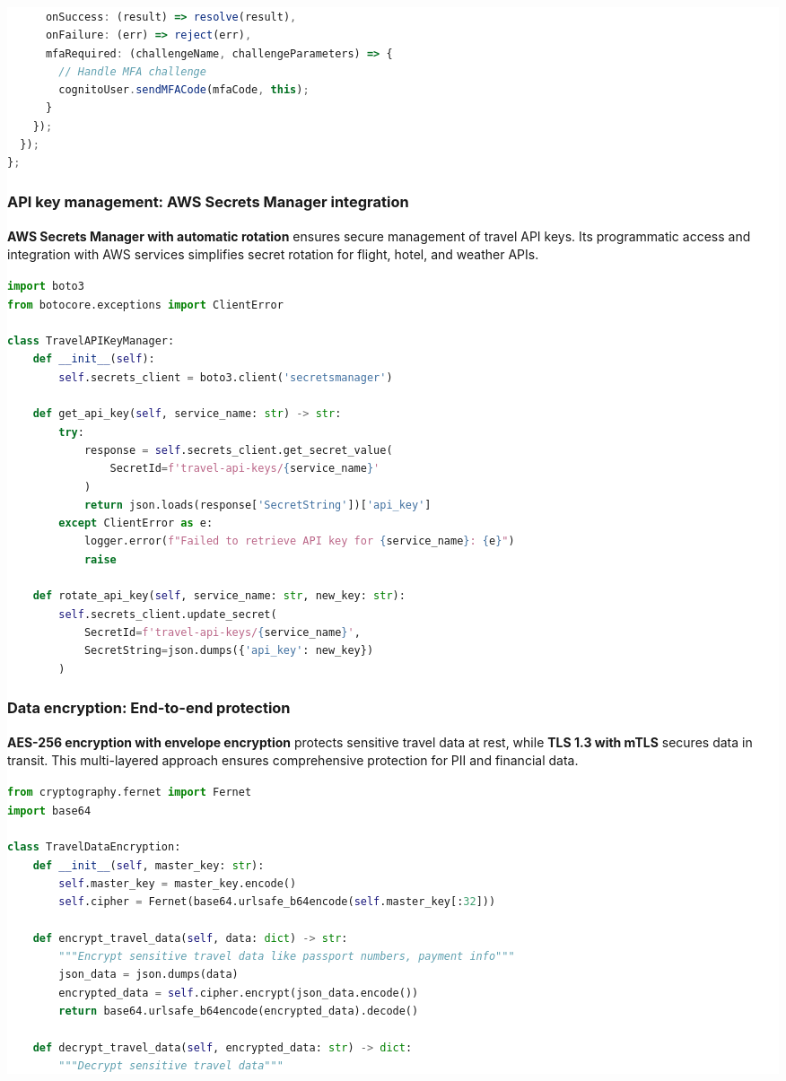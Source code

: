 ```javascript
      onSuccess: (result) => resolve(result),
      onFailure: (err) => reject(err),
      mfaRequired: (challengeName, challengeParameters) => {
        // Handle MFA challenge
        cognitoUser.sendMFACode(mfaCode, this);
      }
    });
  });
};
```

### API key management: AWS Secrets Manager integration

**AWS Secrets Manager with automatic rotation** ensures secure management of travel API keys. Its programmatic access and integration with AWS services simplifies secret rotation for flight, hotel, and weather APIs.

```python
import boto3
from botocore.exceptions import ClientError

class TravelAPIKeyManager:
    def __init__(self):
        self.secrets_client = boto3.client('secretsmanager')
    
    def get_api_key(self, service_name: str) -> str:
        try:
            response = self.secrets_client.get_secret_value(
                SecretId=f'travel-api-keys/{service_name}'
            )
            return json.loads(response['SecretString'])['api_key']
        except ClientError as e:
            logger.error(f"Failed to retrieve API key for {service_name}: {e}")
            raise
    
    def rotate_api_key(self, service_name: str, new_key: str):
        self.secrets_client.update_secret(
            SecretId=f'travel-api-keys/{service_name}',
            SecretString=json.dumps({'api_key': new_key})
        )
```

### Data encryption: End-to-end protection

**AES-256 encryption with envelope encryption** protects sensitive travel data at rest, while **TLS 1.3 with mTLS** secures data in transit. This multi-layered approach ensures comprehensive protection for PII and financial data.

```python
from cryptography.fernet import Fernet
import base64

class TravelDataEncryption:
    def __init__(self, master_key: str):
        self.master_key = master_key.encode()
        self.cipher = Fernet(base64.urlsafe_b64encode(self.master_key[:32]))
    
    def encrypt_travel_data(self, data: dict) -> str:
        """Encrypt sensitive travel data like passport numbers, payment info"""
        json_data = json.dumps(data)
        encrypted_data = self.cipher.encrypt(json_data.encode())
        return base64.urlsafe_b64encode(encrypted_data).decode()
    
    def decrypt_travel_data(self, encrypted_data: str) -> dict:
        """Decrypt sensitive travel data"""
```